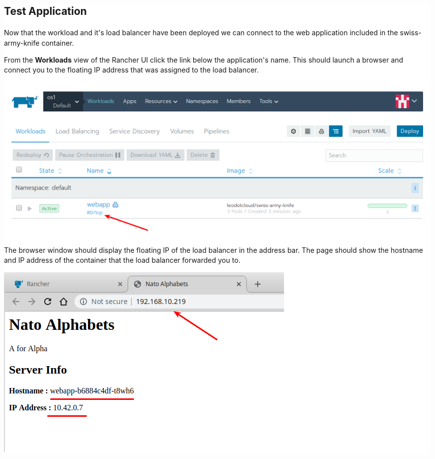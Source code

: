 ## Test Application
Now that the workload and it's load balancer have been deployed we can connect to the web application included in the 
swiss-army-knife container.

From the **Workloads** view of the Rancher UI click the link below the application's name.  This should launch a browser
and connect you to the floating IP address that was assigned to the load balancer.

![Test App](/assets/images/20190918/test_app_1.png "Test App")

The browser window should display the floating IP of the load balancer in the address bar. The page should show the hostname 
and IP address of the container that the load balancer forwarded you to.

![Test App](/assets/images/20190918/test_app_2.png "Test App")

